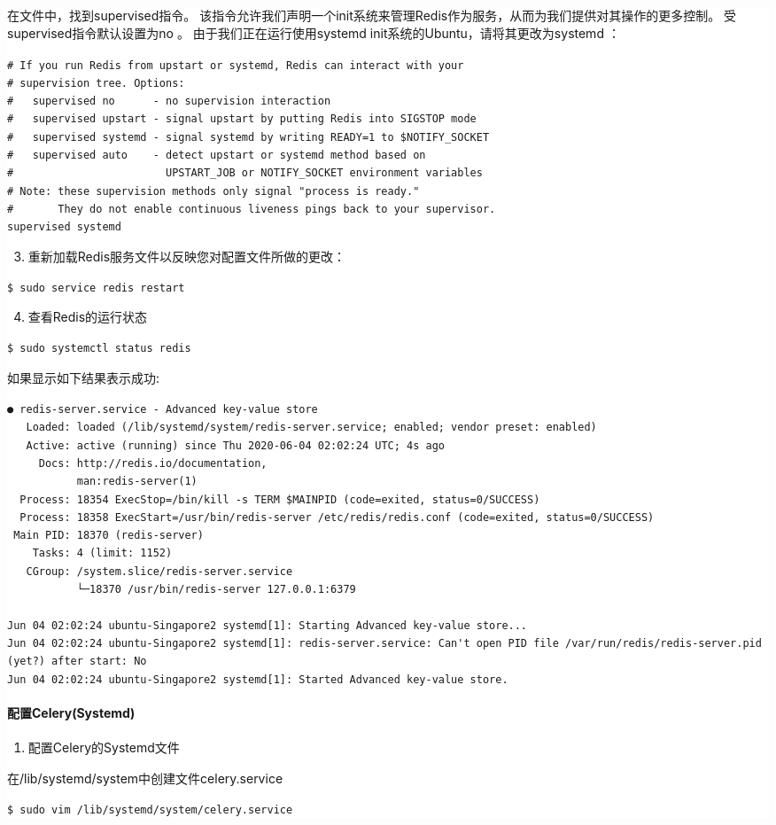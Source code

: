 在文件中，找到supervised指令。 该指令允许我们声明一个init系统来管理Redis作为服务，从而为我们提供对其操作的更多控制。 受supervised指令默认设置为no 。 由于我们正在运行使用systemd init系统的Ubuntu，请将其更改为systemd ：

```
# If you run Redis from upstart or systemd, Redis can interact with your
# supervision tree. Options:
#   supervised no      - no supervision interaction
#   supervised upstart - signal upstart by putting Redis into SIGSTOP mode
#   supervised systemd - signal systemd by writing READY=1 to $NOTIFY_SOCKET
#   supervised auto    - detect upstart or systemd method based on
#                        UPSTART_JOB or NOTIFY_SOCKET environment variables
# Note: these supervision methods only signal "process is ready."
#       They do not enable continuous liveness pings back to your supervisor.
supervised systemd
```

3. 重新加载Redis服务文件以反映您对配置文件所做的更改：

```
$ sudo service redis restart
```

4. 查看Redis的运行状态

```
$ sudo systemctl status redis
```

如果显示如下结果表示成功:

```
● redis-server.service - Advanced key-value store
   Loaded: loaded (/lib/systemd/system/redis-server.service; enabled; vendor preset: enabled)
   Active: active (running) since Thu 2020-06-04 02:02:24 UTC; 4s ago
     Docs: http://redis.io/documentation,
           man:redis-server(1)
  Process: 18354 ExecStop=/bin/kill -s TERM $MAINPID (code=exited, status=0/SUCCESS)
  Process: 18358 ExecStart=/usr/bin/redis-server /etc/redis/redis.conf (code=exited, status=0/SUCCESS)
 Main PID: 18370 (redis-server)
    Tasks: 4 (limit: 1152)
   CGroup: /system.slice/redis-server.service
           └─18370 /usr/bin/redis-server 127.0.0.1:6379

Jun 04 02:02:24 ubuntu-Singapore2 systemd[1]: Starting Advanced key-value store...
Jun 04 02:02:24 ubuntu-Singapore2 systemd[1]: redis-server.service: Can't open PID file /var/run/redis/redis-server.pid (yet?) after start: No 
Jun 04 02:02:24 ubuntu-Singapore2 systemd[1]: Started Advanced key-value store.
```

#### 配置Celery(Systemd)

1. 配置Celery的Systemd文件

在/lib/systemd/system中创建文件celery.service

```
$ sudo vim /lib/systemd/system/celery.service
```
